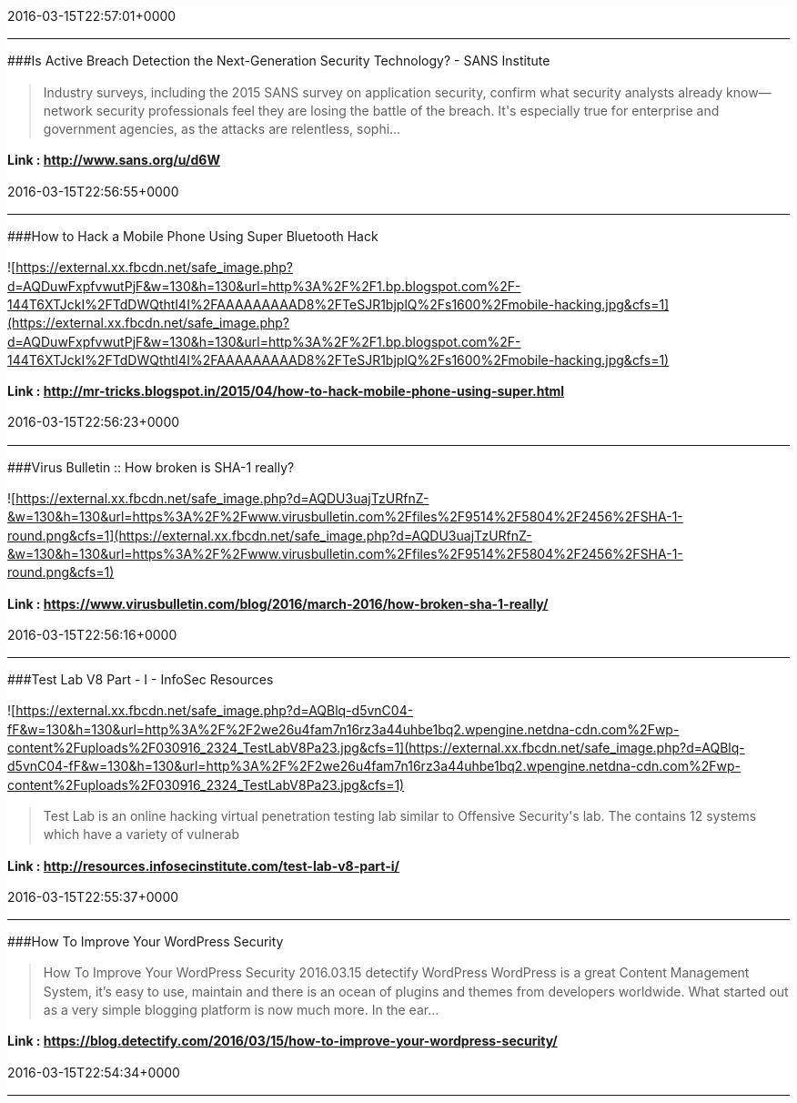 2016-03-15T22:57:01+0000

---

###Is Active Breach Detection the Next-Generation Security Technology? - SANS Institute

>Industry surveys, including the 2015 SANS survey on application security, confirm what security analysts already know— network security professionals feel they are losing the battle of the breach. It's especially true for enterprise and government agencies, as the attacks are relentless, sophi…

**Link : <http://www.sans.org/u/d6W>**

2016-03-15T22:56:55+0000

---

###How to Hack a Mobile Phone Using Super Bluetooth Hack

![https://external.xx.fbcdn.net/safe_image.php?d=AQDuwFxpfvwutPjF&w=130&h=130&url=http%3A%2F%2F1.bp.blogspot.com%2F-144T6XTJckI%2FTdDWQthtI4I%2FAAAAAAAAAD8%2FTeSJR1bjplQ%2Fs1600%2Fmobile-hacking.jpg&cfs=1](https://external.xx.fbcdn.net/safe_image.php?d=AQDuwFxpfvwutPjF&w=130&h=130&url=http%3A%2F%2F1.bp.blogspot.com%2F-144T6XTJckI%2FTdDWQthtI4I%2FAAAAAAAAAD8%2FTeSJR1bjplQ%2Fs1600%2Fmobile-hacking.jpg&cfs=1)

**Link : <http://mr-tricks.blogspot.in/2015/04/how-to-hack-mobile-phone-using-super.html>**

2016-03-15T22:56:23+0000

---

###Virus Bulletin :: How broken is SHA-1 really?

![https://external.xx.fbcdn.net/safe_image.php?d=AQDU3uajTzURfnZ-&w=130&h=130&url=https%3A%2F%2Fwww.virusbulletin.com%2Ffiles%2F9514%2F5804%2F2456%2FSHA-1-round.png&cfs=1](https://external.xx.fbcdn.net/safe_image.php?d=AQDU3uajTzURfnZ-&w=130&h=130&url=https%3A%2F%2Fwww.virusbulletin.com%2Ffiles%2F9514%2F5804%2F2456%2FSHA-1-round.png&cfs=1)

**Link : <https://www.virusbulletin.com/blog/2016/march-2016/how-broken-sha-1-really/>**

2016-03-15T22:56:16+0000

---

###Test Lab V8 Part - I - InfoSec Resources

![https://external.xx.fbcdn.net/safe_image.php?d=AQBlq-d5vnC04-fF&w=130&h=130&url=http%3A%2F%2F2we26u4fam7n16rz3a44uhbe1bq2.wpengine.netdna-cdn.com%2Fwp-content%2Fuploads%2F030916_2324_TestLabV8Pa23.jpg&cfs=1](https://external.xx.fbcdn.net/safe_image.php?d=AQBlq-d5vnC04-fF&w=130&h=130&url=http%3A%2F%2F2we26u4fam7n16rz3a44uhbe1bq2.wpengine.netdna-cdn.com%2Fwp-content%2Fuploads%2F030916_2324_TestLabV8Pa23.jpg&cfs=1)

>Test Lab is an online hacking virtual penetration testing lab similar to Offensive Security's lab. The contains 12 systems which have a variety of vulnerab

**Link : <http://resources.infosecinstitute.com/test-lab-v8-part-i/>**

2016-03-15T22:55:37+0000

---

###How To Improve Your WordPress Security

>How To Improve Your WordPress Security 2016.03.15 detectify WordPress   WordPress is a great Content Management System, it’s easy to use, maintain and there is an ocean of plugins and themes from developers worldwide. What started out as a very simple blogging platform is now much more.   In the ear…

**Link : <https://blog.detectify.com/2016/03/15/how-to-improve-your-wordpress-security/>**

2016-03-15T22:54:34+0000

---